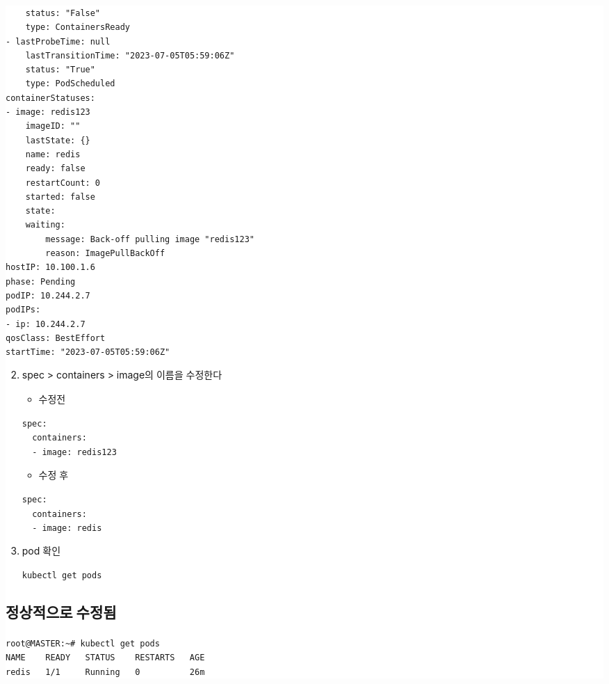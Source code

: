 ```
    status: "False"
    type: ContainersReady
- lastProbeTime: null
    lastTransitionTime: "2023-07-05T05:59:06Z"
    status: "True"
    type: PodScheduled
containerStatuses:
- image: redis123
    imageID: ""
    lastState: {}
    name: redis
    ready: false
    restartCount: 0
    started: false
    state:
    waiting:
        message: Back-off pulling image "redis123"
        reason: ImagePullBackOff
hostIP: 10.100.1.6
phase: Pending
podIP: 10.244.2.7
podIPs:
- ip: 10.244.2.7
qosClass: BestEffort
startTime: "2023-07-05T05:59:06Z"
```

2. spec > containers > image의 이름을 수정한다
   - 수정전
   ```
   spec:
     containers:
     - image: redis123
   ```

   - 수정 후
   ```
   spec:
     containers:
     - image: redis
   ```
3. pod 확인
   ```
   kubectl get pods
   ```

## 정상적으로 수정됨
```
root@MASTER:~# kubectl get pods
NAME    READY   STATUS    RESTARTS   AGE
redis   1/1     Running   0          26m
```